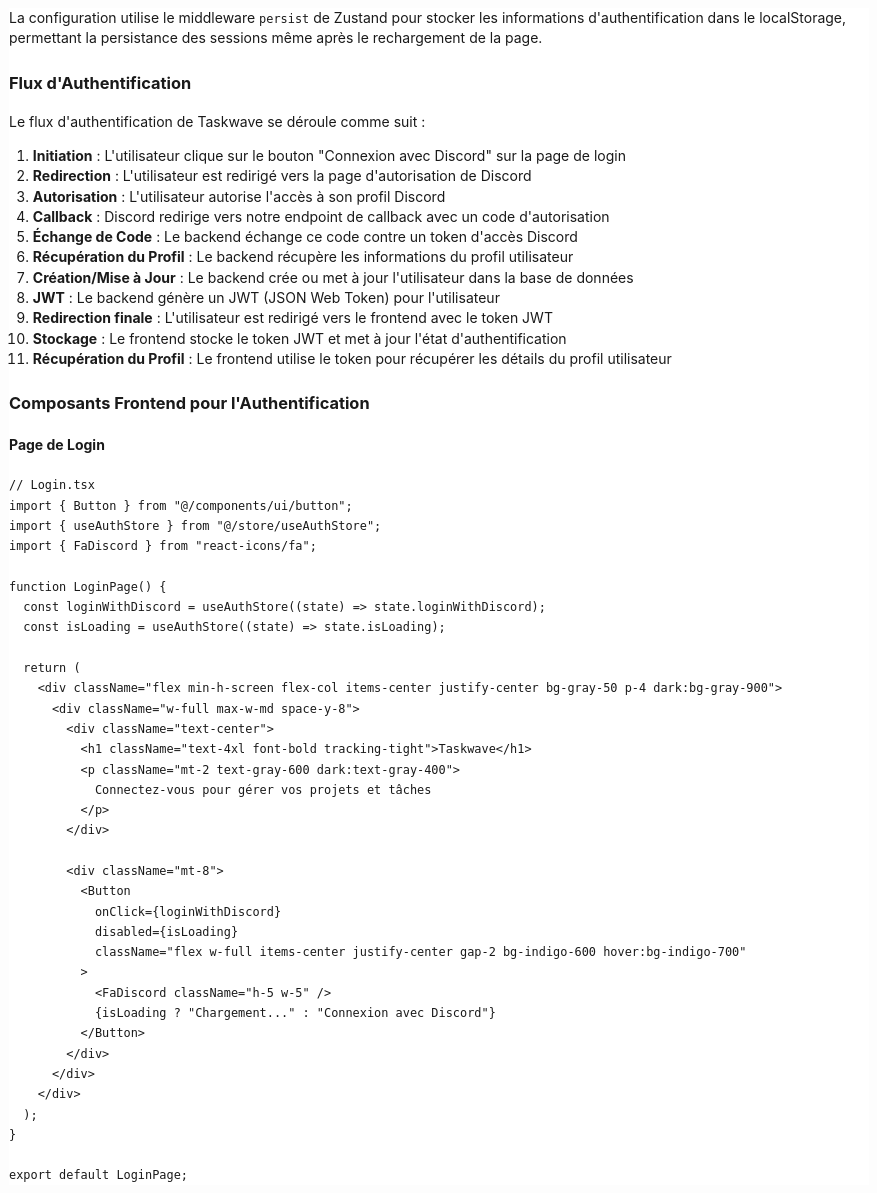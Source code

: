La configuration utilise le middleware `persist` de Zustand pour stocker les informations d'authentification dans le localStorage, permettant la persistance des sessions même après le rechargement de la page.

### Flux d'Authentification

Le flux d'authentification de Taskwave se déroule comme suit :

1. **Initiation** : L'utilisateur clique sur le bouton "Connexion avec Discord" sur la page de login
2. **Redirection** : L'utilisateur est redirigé vers la page d'autorisation de Discord
3. **Autorisation** : L'utilisateur autorise l'accès à son profil Discord
4. **Callback** : Discord redirige vers notre endpoint de callback avec un code d'autorisation
5. **Échange de Code** : Le backend échange ce code contre un token d'accès Discord
6. **Récupération du Profil** : Le backend récupère les informations du profil utilisateur
7. **Création/Mise à Jour** : Le backend crée ou met à jour l'utilisateur dans la base de données
8. **JWT** : Le backend génère un JWT (JSON Web Token) pour l'utilisateur
9. **Redirection finale** : L'utilisateur est redirigé vers le frontend avec le token JWT
10. **Stockage** : Le frontend stocke le token JWT et met à jour l'état d'authentification
11. **Récupération du Profil** : Le frontend utilise le token pour récupérer les détails du profil utilisateur

### Composants Frontend pour l'Authentification

#### Page de Login

```tsx
// Login.tsx
import { Button } from "@/components/ui/button";
import { useAuthStore } from "@/store/useAuthStore";
import { FaDiscord } from "react-icons/fa";

function LoginPage() {
  const loginWithDiscord = useAuthStore((state) => state.loginWithDiscord);
  const isLoading = useAuthStore((state) => state.isLoading);

  return (
    <div className="flex min-h-screen flex-col items-center justify-center bg-gray-50 p-4 dark:bg-gray-900">
      <div className="w-full max-w-md space-y-8">
        <div className="text-center">
          <h1 className="text-4xl font-bold tracking-tight">Taskwave</h1>
          <p className="mt-2 text-gray-600 dark:text-gray-400">
            Connectez-vous pour gérer vos projets et tâches
          </p>
        </div>

        <div className="mt-8">
          <Button
            onClick={loginWithDiscord}
            disabled={isLoading}
            className="flex w-full items-center justify-center gap-2 bg-indigo-600 hover:bg-indigo-700"
          >
            <FaDiscord className="h-5 w-5" />
            {isLoading ? "Chargement..." : "Connexion avec Discord"}
          </Button>
        </div>
      </div>
    </div>
  );
}

export default LoginPage;
```